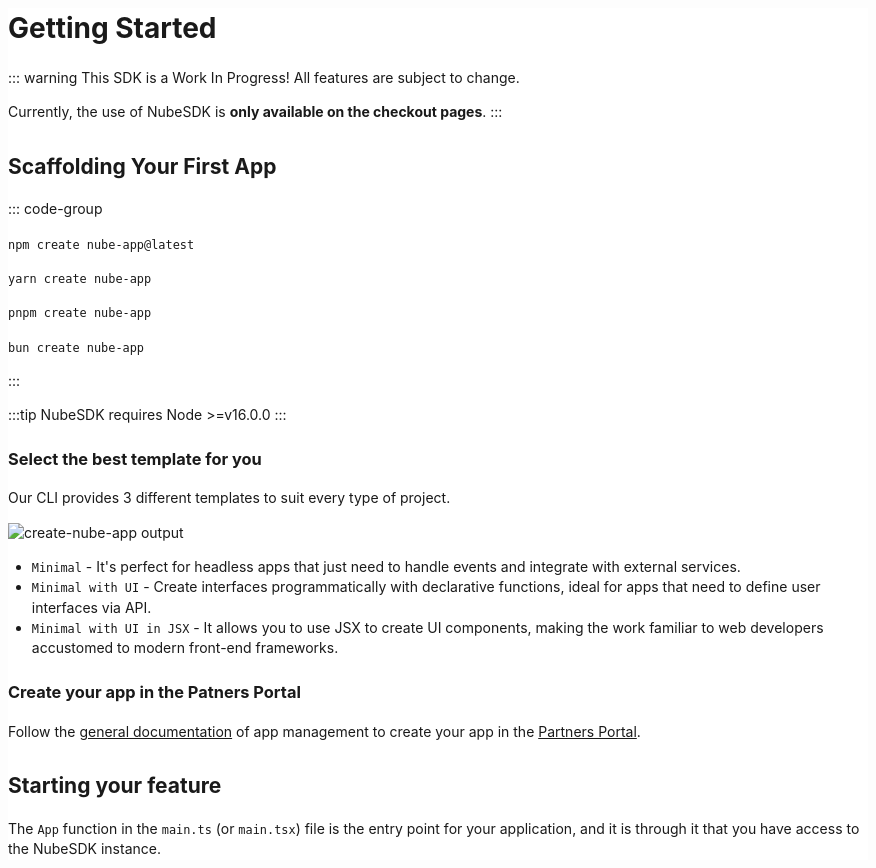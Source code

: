 # Getting Started

::: warning
This SDK is a Work In Progress! All features are subject to change.

Currently, the use of NubeSDK is **only available on the checkout pages**.
:::

## Scaffolding Your First App

::: code-group

```bash [npm]
npm create nube-app@latest
```

```bash [yarn]
yarn create nube-app
```

```bash [pnpm]
pnpm create nube-app
```

```bash [bun]
bun create nube-app
```

:::

:::tip
NubeSDK requires Node >=v16.0.0
:::

### Select the best template for you

Our CLI provides 3 different templates to suit every type of project.

![create-nube-app output](/create-nube-app.png)

- `Minimal` - It's perfect for headless apps that just need to handle events and integrate with external services.
- `Minimal with UI` - Create interfaces programmatically with declarative functions, ideal for apps that need to define user interfaces via API.
- `Minimal with UI in JSX` - It allows you to use JSX to create UI components, making the work familiar to web developers accustomed to modern front-end frameworks.

### Create your app in the Patners Portal

Follow the [general documentation](https://dev.tiendanube.com/en/docs/applications/overview) of app management to create your app in the [Partners Portal](https://partners.nuvemshop.com.br/).

## Starting your feature

The `App` function in the `main.ts` (or `main.tsx`) file is the entry point for your application, and it is through it that you have access to the NubeSDK instance.
